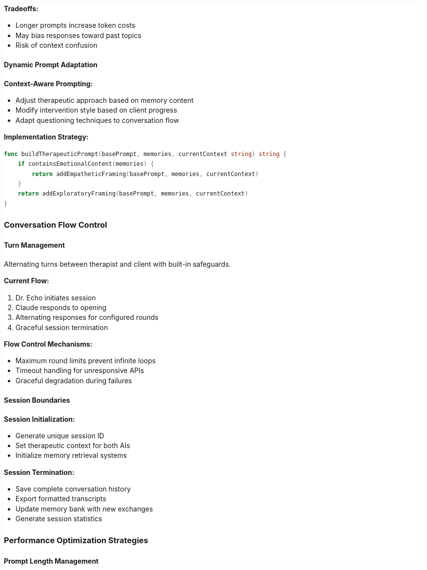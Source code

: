 **Tradeoffs:**
- Longer prompts increase token costs
- May bias responses toward past topics
- Risk of context confusion

#### **Dynamic Prompt Adaptation**

**Context-Aware Prompting:**
- Adjust therapeutic approach based on memory content
- Modify intervention style based on client progress
- Adapt questioning techniques to conversation flow

**Implementation Strategy:**
```go
func buildTherapeuticPrompt(basePrompt, memories, currentContext string) string {
    if containsEmotionalContent(memories) {
        return addEmpatheticFraming(basePrompt, memories, currentContext)
    }
    return addExploratoryFraming(basePrompt, memories, currentContext)
}
```

### Conversation Flow Control

#### **Turn Management**
Alternating turns between therapist and client with built-in safeguards.

**Current Flow:**
1. Dr. Echo initiates session
2. Claude responds to opening
3. Alternating responses for configured rounds
4. Graceful session termination

**Flow Control Mechanisms:**
- Maximum round limits prevent infinite loops
- Timeout handling for unresponsive APIs
- Graceful degradation during failures

#### **Session Boundaries**

**Session Initialization:**
- Generate unique session ID
- Set therapeutic context for both AIs
- Initialize memory retrieval systems

**Session Termination:**
- Save complete conversation history
- Export formatted transcripts
- Update memory bank with new exchanges
- Generate session statistics

### Performance Optimization Strategies

#### **Prompt Length Management**
